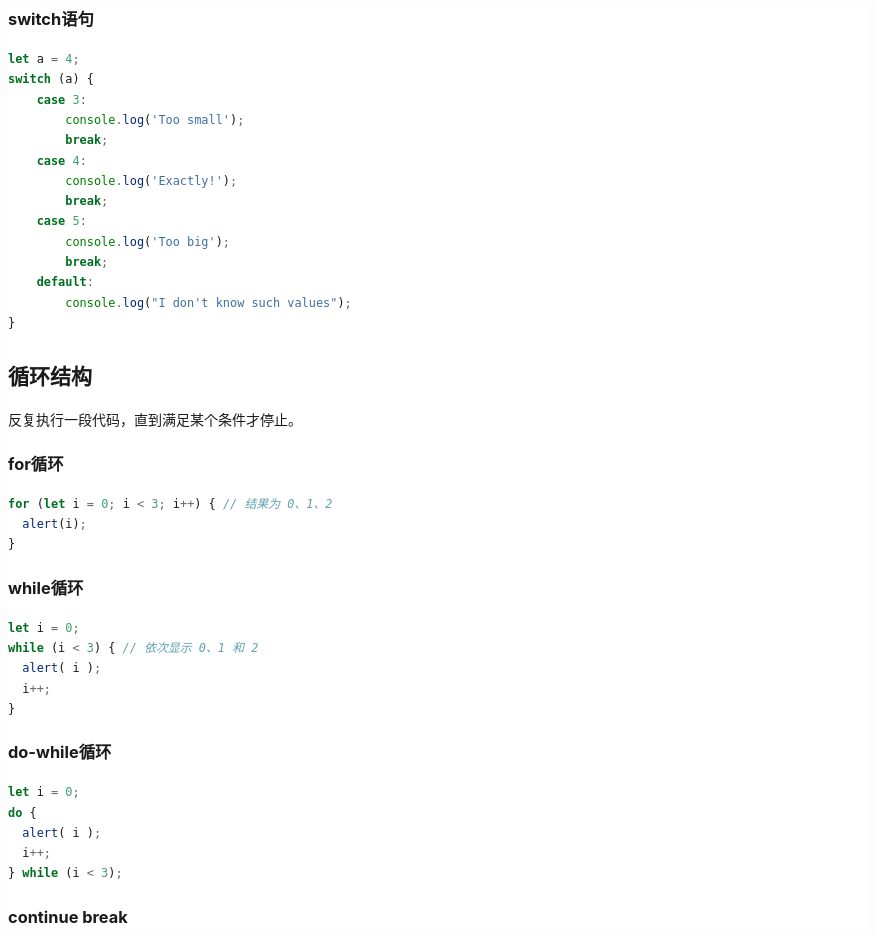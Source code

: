 ### switch语句

```javascript
let a = 4;
switch (a) {
    case 3:
        console.log('Too small');
        break;
    case 4:
        console.log('Exactly!');
        break;
    case 5:
        console.log('Too big');
        break;
    default:
        console.log("I don't know such values");
}
```

## 循环结构

反复执行一段代码，直到满足某个条件才停止。

### for循环

```javascript
for (let i = 0; i < 3; i++) { // 结果为 0、1、2
  alert(i);
}
```

### while循环

```javascript
let i = 0;
while (i < 3) { // 依次显示 0、1 和 2
  alert( i );
  i++;
}
```

### do-while循环

```javascript
let i = 0;
do {
  alert( i );
  i++;
} while (i < 3);
```

### continue break
